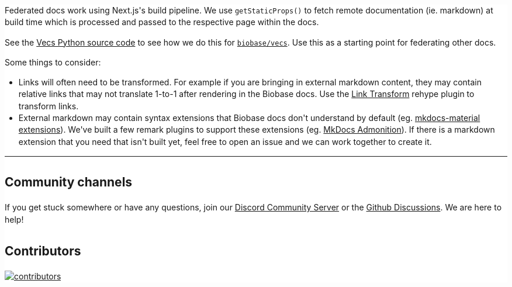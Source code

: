 Federated docs work using Next.js's build pipeline. We use `getStaticProps()` to fetch remote documentation (ie. markdown) at build time which is processed and passed to the respective page within the docs.

See the [Vecs Python source code](https://github.com/biobase-ai/biobase/blob/master/apps/docs/pages/guides/ai/python/%5Bslug%5D.tsx) to see how we do this for [`biobase/vecs`](https://github.com/biobase-ai/vecs). Use this as a starting point for federating other docs.

Some things to consider:

- Links will often need to be transformed. For example if you are bringing in external markdown content, they may contain relative links that may not translate 1-to-1 after rendering in the Biobase docs. Use the [Link Transform](https://github.com/biobase-ai/biobase/blob/master/apps/docs/lib/mdx/plugins/rehypeLinkTransform.ts) rehype plugin to transform links.
- External markdown may contain syntax extensions that Biobase docs don't understand by default (eg. [mkdocs-material extensions](https://squidfunk.github.io/mkdocs-material/setup/extensions/python-markdown)). We've built a few remark plugins to support these extensions (eg. [MkDocs Admonition](https://github.com/biobase-ai/biobase/blob/master/apps/docs/lib/mdx/plugins/remarkAdmonition.ts)). If there is a markdown extension that you need that isn't built yet, feel free to open an issue and we can work together to create it.

---

## Community channels

If you get stuck somewhere or have any questions, join our [Discord Community Server](https://discord.biobase.studio/) or the [Github Discussions](https://github.com/biobase-ai/biobase/discussions). We are here to help!

## Contributors

<a href="https://github.com/biobase-ai/biobase/graphs/contributors">
   <img src="https://contributors.deno.dev/biobase/biobase?height=1200&width=1200&count=90" width="1200" height="1200" alt="contributors">
</a>
